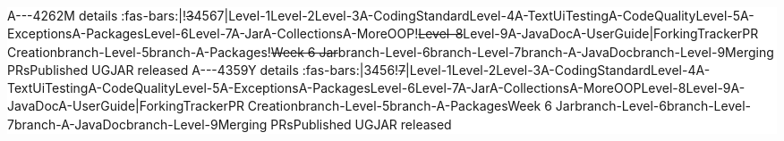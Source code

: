 A---4262M <trigger trigger="click" for="modal:ipPD-A---4262M"><span class="text-primary">details :fas-bars:</span></trigger>|<span class="badge bg-danger me-1">!~~3~~</span><span class="badge bg-success me-1">4</span><span class="badge bg-success me-1">5</span><span class="badge bg-success me-1">6</span><span class="badge bg-success me-1">7</span>|<span class="badge bg-success me-1">Level-1</span><span class="badge bg-success me-1">Level-2</span><span class="badge bg-success me-1">Level-3</span><span class="badge bg-success me-1">A-CodingStandard</span><span class="badge bg-success me-1">Level-4</span><span class="badge bg-info me-1">A-TextUiTesting</span><span class="badge bg-success me-1">A-CodeQuality</span><span class="badge bg-success me-1">Level-5</span><span class="badge bg-success me-1">A-Exceptions</span><span class="badge bg-info me-1">A-Packages</span><span class="badge bg-success me-1">Level-6</span><span class="badge bg-success me-1">Level-7</span><span class="badge bg-success me-1">A-Jar</span><span class="badge bg-success me-1">A-Collections</span><span class="badge bg-success me-1">A-MoreOOP</span><span class="badge bg-secondary me-1">!~~Level-8~~</span><span class="badge bg-success me-1">Level-9</span><span class="badge bg-success me-1">A-JavaDoc</span><span class="badge bg-success me-1">A-UserGuide</span>|<span class="badge bg-success me-1">Forking</span><span class="badge bg-success me-1">Tracker</span><span class="badge bg-success me-1">PR Creation</span><span class="badge bg-success me-1">branch-Level-5</span><span class="badge bg-info me-1">branch-A-Packages</span><span class="badge bg-danger me-1">!~~Week 6 Jar~~</span><span class="badge bg-success me-1">branch-Level-6</span><span class="badge bg-success me-1">branch-Level-7</span><span class="badge bg-success me-1">branch-A-JavaDoc</span><span class="badge bg-success me-1">branch-Level-9</span><span class="badge bg-success me-1">Merging PRs</span><span class="badge bg-success me-1">Published UG</span><span class="badge bg-success me-1">JAR released</span>
A---4359Y <trigger trigger="click" for="modal:ipPD-A---4359Y"><span class="text-primary">details :fas-bars:</span></trigger>|<span class="badge bg-success me-1">3</span><span class="badge bg-success me-1">4</span><span class="badge bg-success me-1">5</span><span class="badge bg-success me-1">6</span><span class="badge bg-dark me-1">!~~7~~</span>|<span class="badge bg-success me-1">Level-1</span><span class="badge bg-success me-1">Level-2</span><span class="badge bg-success me-1">Level-3</span><span class="badge bg-success me-1">A-CodingStandard</span><span class="badge bg-success me-1">Level-4</span><span class="badge bg-info me-1">A-TextUiTesting</span><span class="badge bg-success me-1">A-CodeQuality</span><span class="badge bg-success me-1">Level-5</span><span class="badge bg-success me-1">A-Exceptions</span><span class="badge bg-info me-1">A-Packages</span><span class="badge bg-success me-1">Level-6</span><span class="badge bg-success me-1">Level-7</span><span class="badge bg-success me-1">A-Jar</span><span class="badge bg-success me-1">A-Collections</span><span class="badge bg-success me-1">A-MoreOOP</span><span class="badge bg-info me-1">Level-8</span><span class="badge bg-success me-1">Level-9</span><span class="badge bg-success me-1">A-JavaDoc</span><span class="badge bg-success me-1">A-UserGuide</span>|<span class="badge bg-success me-1">Forking</span><span class="badge bg-success me-1">Tracker</span><span class="badge bg-success me-1">PR Creation</span><span class="badge bg-success me-1">branch-Level-5</span><span class="badge bg-info me-1">branch-A-Packages</span><span class="badge bg-success me-1">Week 6 Jar</span><span class="badge bg-success me-1">branch-Level-6</span><span class="badge bg-success me-1">branch-Level-7</span><span class="badge bg-success me-1">branch-A-JavaDoc</span><span class="badge bg-success me-1">branch-Level-9</span><span class="badge bg-success me-1">Merging PRs</span><span class="badge bg-success me-1">Published UG</span><span class="badge bg-success me-1">JAR released</span>